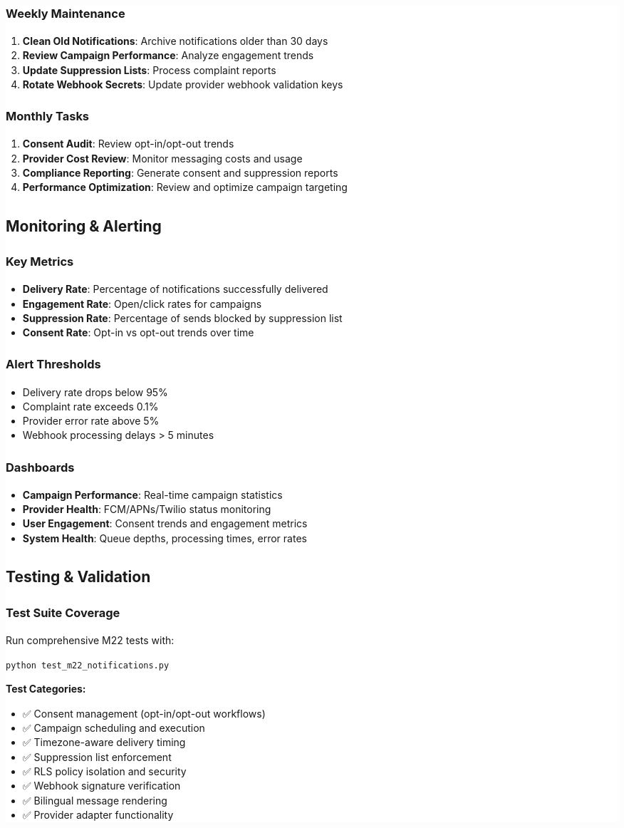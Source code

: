### Weekly Maintenance
1. **Clean Old Notifications**: Archive notifications older than 30 days
2. **Review Campaign Performance**: Analyze engagement trends
3. **Update Suppression Lists**: Process complaint reports
4. **Rotate Webhook Secrets**: Update provider webhook validation keys

### Monthly Tasks
1. **Consent Audit**: Review opt-in/opt-out trends
2. **Provider Cost Review**: Monitor messaging costs and usage
3. **Compliance Reporting**: Generate consent and suppression reports
4. **Performance Optimization**: Review and optimize campaign targeting

## Monitoring & Alerting

### Key Metrics
- **Delivery Rate**: Percentage of notifications successfully delivered
- **Engagement Rate**: Open/click rates for campaigns
- **Suppression Rate**: Percentage of sends blocked by suppression list
- **Consent Rate**: Opt-in vs opt-out trends over time

### Alert Thresholds
- Delivery rate drops below 95%
- Complaint rate exceeds 0.1%
- Provider error rate above 5%
- Webhook processing delays > 5 minutes

### Dashboards
- **Campaign Performance**: Real-time campaign statistics
- **Provider Health**: FCM/APNs/Twilio status monitoring
- **User Engagement**: Consent trends and engagement metrics
- **System Health**: Queue depths, processing times, error rates

## Testing & Validation

### Test Suite Coverage
Run comprehensive M22 tests with:
```bash
python test_m22_notifications.py
```

**Test Categories:**
- ✅ Consent management (opt-in/opt-out workflows)
- ✅ Campaign scheduling and execution
- ✅ Timezone-aware delivery timing
- ✅ Suppression list enforcement
- ✅ RLS policy isolation and security
- ✅ Webhook signature verification
- ✅ Bilingual message rendering
- ✅ Provider adapter functionality
